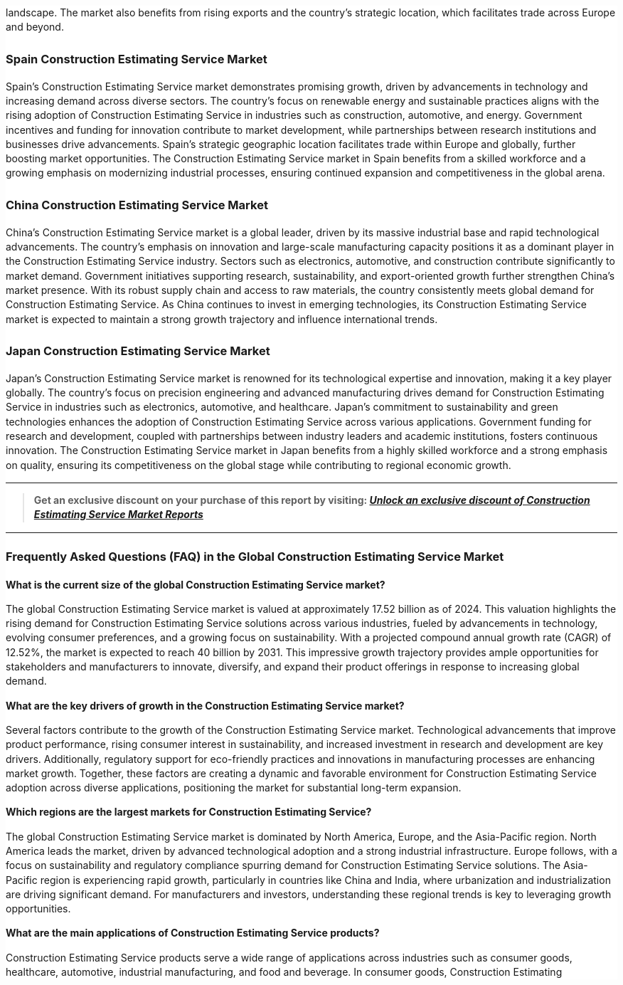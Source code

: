 landscape. The market also benefits from rising exports and the country&rsquo;s strategic location, which facilitates trade across Europe and beyond.</p><h3>Spain Construction Estimating Service Market</h3><p>Spain&rsquo;s Construction Estimating Service market demonstrates promising growth, driven by advancements in technology and increasing demand across diverse sectors. The country&rsquo;s focus on renewable energy and sustainable practices aligns with the rising adoption of Construction Estimating Service in industries such as construction, automotive, and energy. Government incentives and funding for innovation contribute to market development, while partnerships between research institutions and businesses drive advancements. Spain&rsquo;s strategic geographic location facilitates trade within Europe and globally, further boosting market opportunities. The Construction Estimating Service market in Spain benefits from a skilled workforce and a growing emphasis on modernizing industrial processes, ensuring continued expansion and competitiveness in the global arena.</p><h3>China Construction Estimating Service Market</h3><p>China&rsquo;s Construction Estimating Service market is a global leader, driven by its massive industrial base and rapid technological advancements. The country&rsquo;s emphasis on innovation and large-scale manufacturing capacity positions it as a dominant player in the Construction Estimating Service industry. Sectors such as electronics, automotive, and construction contribute significantly to market demand. Government initiatives supporting research, sustainability, and export-oriented growth further strengthen China&rsquo;s market presence. With its robust supply chain and access to raw materials, the country consistently meets global demand for Construction Estimating Service. As China continues to invest in emerging technologies, its Construction Estimating Service market is expected to maintain a strong growth trajectory and influence international trends.</p><h3>Japan Construction Estimating Service Market</h3><p>Japan&rsquo;s Construction Estimating Service market is renowned for its technological expertise and innovation, making it a key player globally. The country&rsquo;s focus on precision engineering and advanced manufacturing drives demand for Construction Estimating Service in industries such as electronics, automotive, and healthcare. Japan&rsquo;s commitment to sustainability and green technologies enhances the adoption of Construction Estimating Service across various applications. Government funding for research and development, coupled with partnerships between industry leaders and academic institutions, fosters continuous innovation. The Construction Estimating Service market in Japan benefits from a highly skilled workforce and a strong emphasis on quality, ensuring its competitiveness on the global stage while contributing to regional economic growth.</p><hr /><blockquote><p><strong>Get an exclusive discount on your purchase of this report by visiting: <em><a href="://marketresearchpulse.com/ask-for-discount/60933?utm_source=Github&amp;utm_medium=023">Unlock an exclusive discount of Construction Estimating Service Market Reports</a></em>&nbsp;</strong></p></blockquote><hr /><h3>Frequently Asked Questions (FAQ) in the Global Construction Estimating Service Market</h3><p><strong>What is the current size of the global Construction Estimating Service market?</strong></p><p>The global Construction Estimating Service market is valued at approximately 17.52 billion as of 2024. This valuation highlights the rising demand for Construction Estimating Service solutions across various industries, fueled by advancements in technology, evolving consumer preferences, and a growing focus on sustainability. With a projected compound annual growth rate (CAGR) of 12.52%, the market is expected to reach 40 billion by 2031. This impressive growth trajectory provides ample opportunities for stakeholders and manufacturers to innovate, diversify, and expand their product offerings in response to increasing global demand.</p><p><strong>What are the key drivers of growth in the Construction Estimating Service market?</strong></p><p>Several factors contribute to the growth of the Construction Estimating Service market. Technological advancements that improve product performance, rising consumer interest in sustainability, and increased investment in research and development are key drivers. Additionally, regulatory support for eco-friendly practices and innovations in manufacturing processes are enhancing market growth. Together, these factors are creating a dynamic and favorable environment for Construction Estimating Service adoption across diverse applications, positioning the market for substantial long-term expansion.</p><p><strong>Which regions are the largest markets for Construction Estimating Service?</strong></p><p>The global Construction Estimating Service market is dominated by North America, Europe, and the Asia-Pacific region. North America leads the market, driven by advanced technological adoption and a strong industrial infrastructure. Europe follows, with a focus on sustainability and regulatory compliance spurring demand for Construction Estimating Service solutions. The Asia-Pacific region is experiencing rapid growth, particularly in countries like China and India, where urbanization and industrialization are driving significant demand. For manufacturers and investors, understanding these regional trends is key to leveraging growth opportunities.</p><p><strong>What are the main applications of Construction Estimating Service products?</strong></p><p>Construction Estimating Service products serve a wide range of applications across industries such as consumer goods, healthcare, automotive, industrial manufacturing, and food and beverage. In consumer goods, Construction Estimating